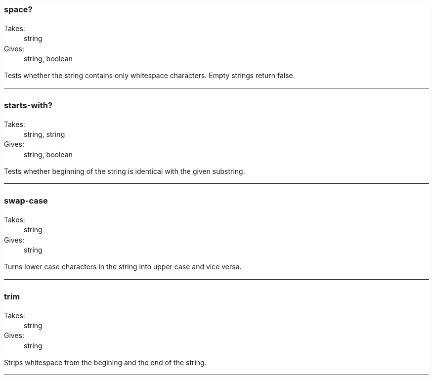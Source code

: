 
### space?

<dl>
  <dt>Takes:</dt>
  <dd>string</dd>
  <dt>Gives:</dt>
  <dd>string, boolean</dd>
</dl>

Tests whether the string contains only whitespace characters. Empty
strings return false.

---

### starts-with?

<dl>
  <dt>Takes:</dt>
  <dd>string, string</dd>
  <dt>Gives:</dt>
  <dd>string, boolean</dd>
</dl>

Tests whether beginning of the string is identical with the given
substring.

---

### swap-case

<dl>
  <dt>Takes:</dt>
  <dd>string</dd>
  <dt>Gives:</dt>
  <dd>string</dd>
</dl>

Turns lower case characters in the string into upper case and vice versa.

---

### trim

<dl>
  <dt>Takes:</dt>
  <dd>string</dd>
  <dt>Gives:</dt>
  <dd>string</dd>
</dl>

Strips whitespace from the begining and the end of the string.

---
